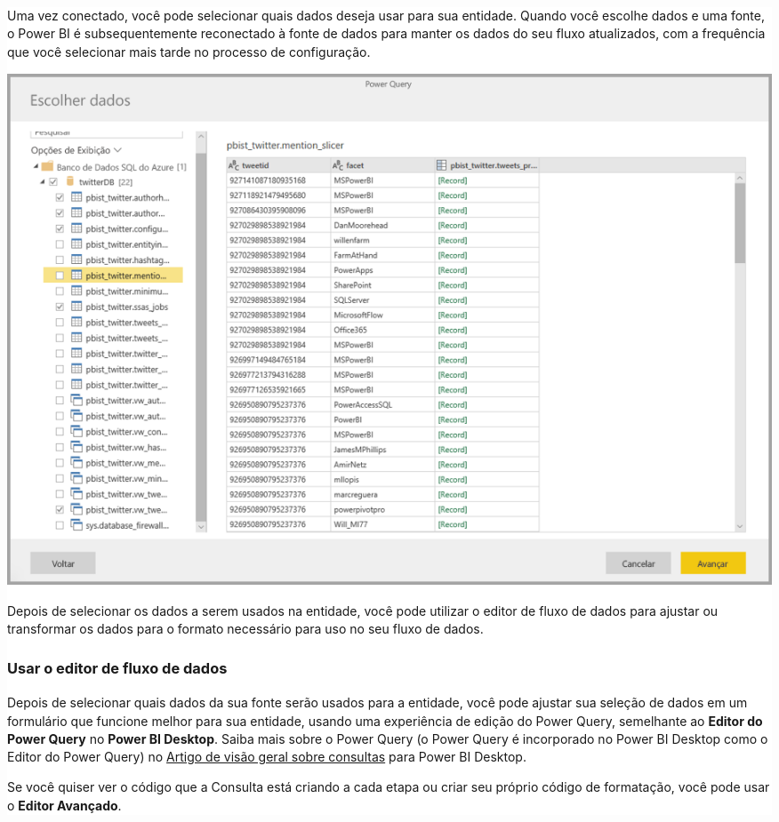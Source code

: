 
Uma vez conectado, você pode selecionar quais dados deseja usar para sua entidade. Quando você escolhe dados e uma fonte, o Power BI é subsequentemente reconectado à fonte de dados para manter os dados do seu fluxo atualizados, com a frequência que você selecionar mais tarde no processo de configuração.

![Selecionar dados a serem usados para a entidade](media/service-dataflows-create-use/dataflows-create-use_07.png)

Depois de selecionar os dados a serem usados na entidade, você pode utilizar o editor de fluxo de dados para ajustar ou transformar os dados para o formato necessário para uso no seu fluxo de dados.

### <a name="using-the-dataflow-editor"></a>Usar o editor de fluxo de dados

Depois de selecionar quais dados da sua fonte serão usados para a entidade, você pode ajustar sua seleção de dados em um formulário que funcione melhor para sua entidade, usando uma experiência de edição do Power Query, semelhante ao **Editor do Power Query** no **Power BI Desktop**. Saiba mais sobre o Power Query (o Power Query é incorporado no Power BI Desktop como o Editor do Power Query) no [Artigo de visão geral sobre consultas](desktop-query-overview.md) para Power BI Desktop. 

Se você quiser ver o código que a Consulta está criando a cada etapa ou criar seu próprio código de formatação, você pode usar o **Editor Avançado**. 
